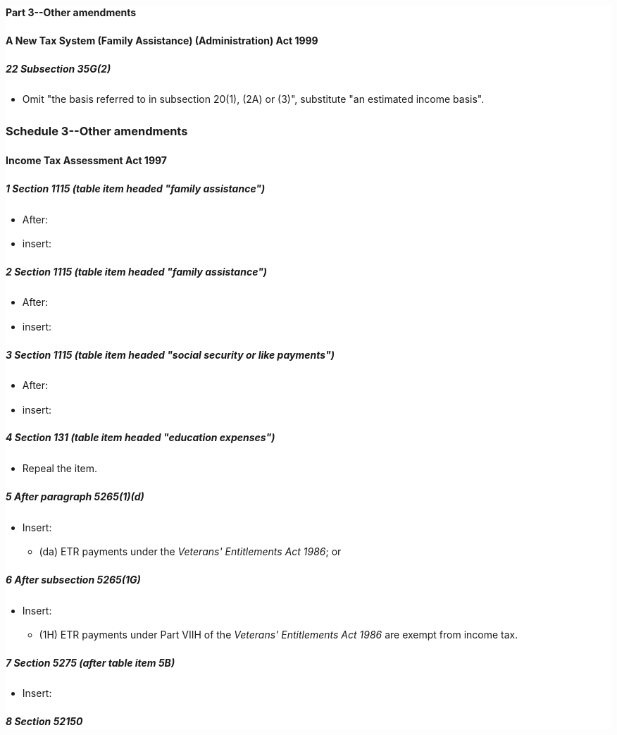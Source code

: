 #### Part 3--Other amendments

#### A New Tax System (Family Assistance) (Administration) Act 1999

##### 22  Subsection 35G(2)

   * Omit "the basis referred to in subsection 20(1), (2A) or (3)", substitute "an estimated income basis".

### Schedule 3--Other amendments

#### Income Tax Assessment Act 1997

##### 1  Section 1115 (table item headed "family assistance")

   * After: 

   * insert: 

##### 2  Section 1115 (table item headed "family assistance")

   * After: 

   * insert: 

##### 3  Section 1115 (table item headed "social security or like payments")

   * After: 

   * insert: 

##### 4  Section 131 (table item headed "education expenses")

   * Repeal the item.

##### 5  After paragraph 5265(1)(d)

   * Insert: 

      * (da) ETR payments under the _Veterans' Entitlements Act 1986_; or

##### 6  After subsection 5265(1G)

   * Insert: 

     * (1H) ETR payments under Part VIIH of the _Veterans' Entitlements Act 1986_ are exempt from income tax.

##### 7  Section 5275 (after table item 5B)

   * Insert: 

##### 8  Section 52150

